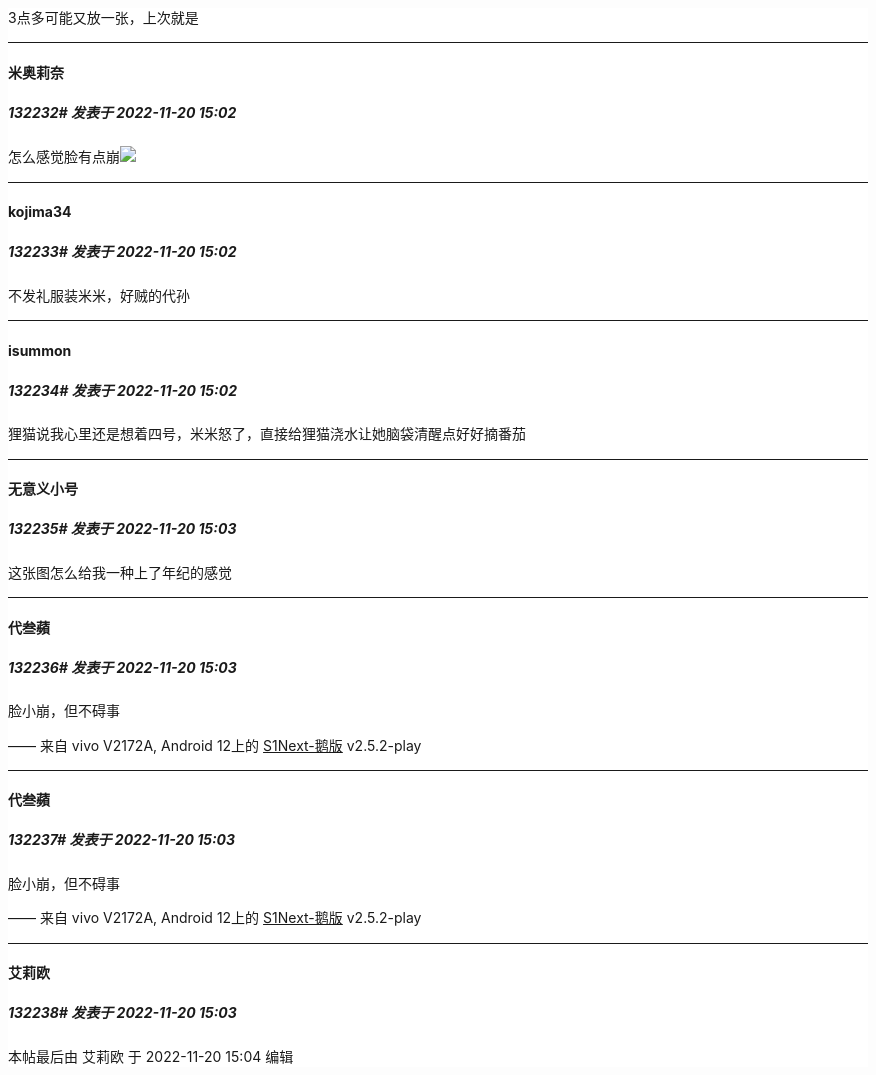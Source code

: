 3点多可能又放一张，上次就是

*****

####  米奥莉奈  
##### 132232#       发表于 2022-11-20 15:02

怎么感觉脸有点崩<img src="https://static.saraba1st.com/image/smiley/face2017/068.png" referrerpolicy="no-referrer">

*****

####  kojima34  
##### 132233#       发表于 2022-11-20 15:02

不发礼服装米米，好贼的代孙

*****

####  isummon  
##### 132234#       发表于 2022-11-20 15:02

狸猫说我心里还是想着四号，米米怒了，直接给狸猫浇水让她脑袋清醒点好好摘番茄

*****

####  无意义小号  
##### 132235#       发表于 2022-11-20 15:03

这张图怎么给我一种上了年纪的感觉

*****

####  代叁蘋  
##### 132236#       发表于 2022-11-20 15:03

脸小崩，但不碍事

—— 来自 vivo V2172A, Android 12上的 [S1Next-鹅版](https://github.com/ykrank/S1-Next/releases) v2.5.2-play

*****

####  代叁蘋  
##### 132237#       发表于 2022-11-20 15:03

脸小崩，但不碍事

—— 来自 vivo V2172A, Android 12上的 [S1Next-鹅版](https://github.com/ykrank/S1-Next/releases) v2.5.2-play

*****

####  艾莉欧  
##### 132238#       发表于 2022-11-20 15:03

 本帖最后由 艾莉欧 于 2022-11-20 15:04 编辑 
